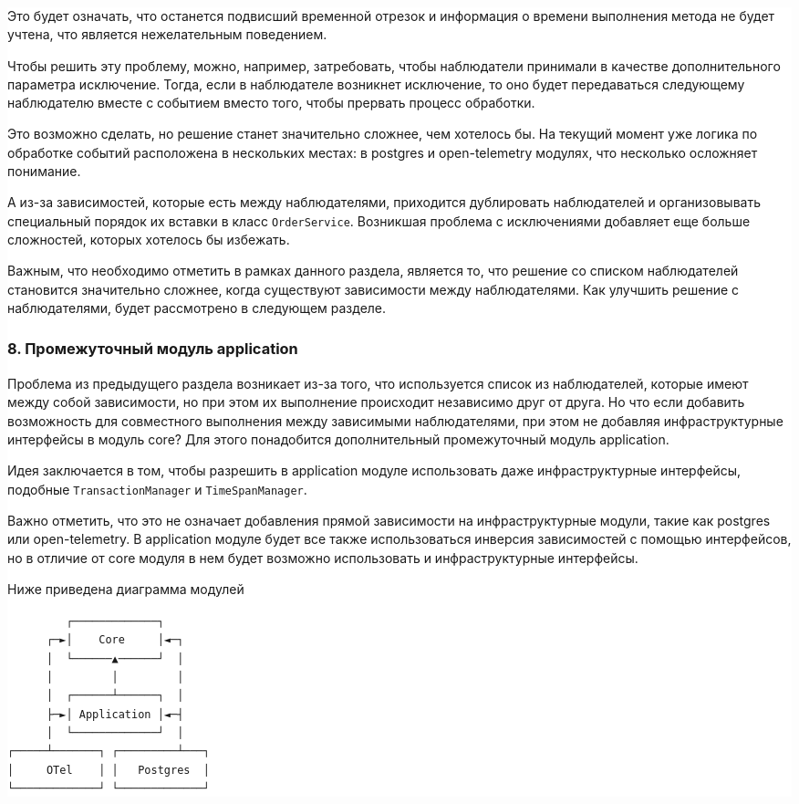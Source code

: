 Это будет означать, что останется подвисший временной отрезок и информация о времени выполнения метода не будет учтена,
что является нежелательным поведением.

Чтобы решить эту проблему, можно, например, затребовать, чтобы наблюдатели принимали в качестве дополнительного
параметра исключение. Тогда, если в наблюдателе возникнет исключение, то оно будет передаваться следующему наблюдателю
вместе с событием вместо того, чтобы прервать процесс обработки.

Это возможно сделать, но решение станет значительно сложнее, чем хотелось бы. На текущий момент уже логика по обработке
событий расположена в нескольких местах: в postgres и open-telemetry модулях, что несколько осложняет понимание.

А из-за зависимостей, которые есть между наблюдателями, приходится дублировать наблюдателей и организовывать специальный
порядок их вставки в класс `OrderService`. Возникшая проблема с исключениями добавляет еще больше сложностей, которых
хотелось бы избежать.

Важным, что необходимо отметить в рамках данного раздела, является то, что решение со списком наблюдателей становится
значительно сложнее, когда существуют зависимости между наблюдателями. Как улучшить решение с наблюдателями, будет
рассмотрено в следующем разделе.

### 8. Промежуточный модуль application

Проблема из предыдущего раздела возникает из-за того, что используется список из наблюдателей, которые имеют между собой
зависимости, но при этом их выполнение происходит независимо друг от друга. Но что если добавить возможность для
совместного выполнения между зависимыми наблюдателями, при этом не добавляя инфраструктурные интерфейсы в модуль core?
Для этого понадобится дополнительный промежуточный модуль application.

Идея заключается в том, чтобы разрешить в application модуле использовать даже инфраструктурные интерфейсы, подобные
`TransactionManager` и `TimeSpanManager`.

Важно отметить, что это не означает добавления прямой зависимости на инфраструктурные модули, такие как postgres или
open-telemetry. В application модуле будет все также использоваться инверсия зависимостей с помощью интерфейсов, но в
отличие от core модуля в нем будет возможно использовать и инфраструктурные интерфейсы.

Ниже приведена диаграмма модулей

```text
         ┌─────────────┐
      ┌─►│    Core     │◄─┐
      │  └──────▲──────┘  │
      │         │         │
      │  ┌──────┴──────┐  │
      ├─►│ Application │◄─┤
      │  └─────────────┘  │
┌─────┴───────┐ ┌─────────┴───┐
│     OTel    │ │   Postgres  │
└─────────────┘ └─────────────┘
```

